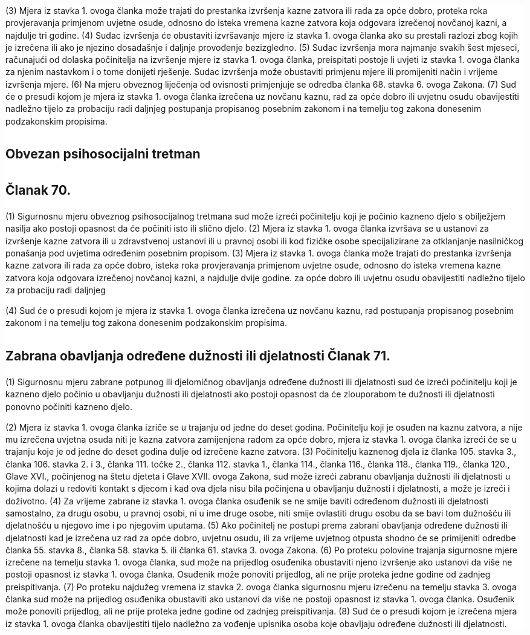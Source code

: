 (3) Mjera iz stavka 1. ovoga članka može trajati do prestanka izvršenja kazne zatvora ili rada za opće dobro, proteka roka provjeravanja primjenom uvjetne osude, odnosno do isteka vremena kazne zatvora koja odgovara izrečenoj novčanoj kazni, a najdulje tri godine. (4) Sudac izvršenja će obustaviti izvršavanje mjere iz stavka 1. ovoga članka ako su prestali razlozi zbog kojih je izrečena ili ako je njezino dosadašnje i daljnje provođenje bezizgledno. (5) Sudac izvršenja mora najmanje svakih šest mjeseci, računajući od dolaska počinitelja na izvršenje mjere iz stavka 1. ovoga članka, preispitati postoje li uvjeti iz stavka 1. ovoga članka za njenim nastavkom i o tome donijeti rješenje. Sudac izvršenja može obustaviti primjenu mjere ili promijeniti način i vrijeme izvršenja mjere. (6) Na mjeru obveznog liječenja od ovisnosti primjenjuje se odredba članka 68. stavka 6. ovoga Zakona. (7) Sud će o presudi kojom je mjera iz stavka 1. ovoga članka izrečena uz novčanu kaznu, rad za opće dobro ili uvjetnu osudu obavijestiti nadležno tijelo za probaciju radi daljnjeg postupanja propisanog posebnim zakonom i na temelju tog zakona donesenim podzakonskim propisima.

## Obvezan psihosocijalni tretman

## Članak 70.

(1) Sigurnosnu mjeru obveznog psihosocijalnog tretmana sud može izreći počinitelju koji je počinio kazneno djelo s obilježjem nasilja ako postoji opasnost da će počiniti isto ili slično djelo. (2) Mjera iz stavka 1. ovoga članka izvršava se u ustanovi za izvršenje kazne zatvora ili u zdravstvenoj ustanovi ili u pravnoj osobi ili kod fizičke osobe specijalizirane za otklanjanje nasilničkog ponašanja pod uvjetima određenim posebnim propisom. (3) Mjera iz stavka 1. ovoga članka može trajati do prestanka izvršenja kazne zatvora ili rada za opće dobro, isteka roka provjeravanja primjenom uvjetne osude, odnosno do isteka vremena kazne zatvora koja odgovara izrečenoj novčanoj kazni, a najdulje dvije godine. za opće dobro ili uvjetnu osudu obavijestiti nadležno tijelo za probaciju radi daljnjeg

(4) Sud će o presudi kojom je mjera iz stavka 1. ovoga članka izrečena uz novčanu kaznu, rad postupanja propisanog posebnim zakonom i na temelju tog zakona donesenim podzakonskim propisima.

## Zabrana obavljanja određene dužnosti ili djelatnosti Članak 71.

(1) Sigurnosnu mjeru zabrane potpunog ili djelomičnog obavljanja određene dužnosti ili djelatnosti sud će izreći počinitelju koji je kazneno djelo počinio u obavljanju dužnosti ili djelatnosti ako postoji opasnost da će zlouporabom te dužnosti ili djelatnosti ponovno počiniti kazneno djelo.

(2) Mjera iz stavka 1. ovoga članka izriče se u trajanju od jedne do deset godina. Počinitelju koji je osuđen na kaznu zatvora, a nije mu izrečena uvjetna osuda niti je kazna zatvora zamijenjena radom za opće dobro, mjera iz stavka 1. ovoga članka izreći će se u trajanju koje je od jedne do deset godina dulje od izrečene kazne zatvora. (3) Počinitelju kaznenog djela iz članka 105. stavka 3., članka 106. stavka 2. i 3., članka 111. točke 2., članka 112. stavka 1., članka 114., članka 116., članka 118., članka 119., članka 120., Glave XVI., počinjenog na štetu djeteta i Glave XVII. ovoga Zakona, sud može izreći zabranu obavljanja dužnosti ili djelatnosti u kojima dolazi u redoviti kontakt s djecom i kad ova djela nisu bila počinjena u obavljanju dužnosti i djelatnosti, a može je izreći i doživotno. (4) Za vrijeme zabrane iz stavka 1. ovoga članka osuđenik se ne smije baviti određenom dužnosti ili djelatnosti samostalno, za drugu osobu, u pravnoj osobi, ni u ime druge osobe, niti smije ovlastiti drugu osobu da se bavi tom dužnošću ili djelatnošću u njegovo ime i po njegovim uputama. (5) Ako počinitelj ne postupi prema zabrani obavljanja određene dužnosti ili djelatnosti kad je izrečena uz rad za opće dobro, uvjetnu osudu, ili za vrijeme uvjetnog otpusta shodno će se primijeniti odredbe članka 55. stavka 8., članka 58. stavka 5. ili članka 61. stavka 3. ovoga Zakona. (6) Po proteku polovine trajanja sigurnosne mjere izrečene na temelju stavka 1. ovoga članka, sud može na prijedlog osuđenika obustaviti njeno izvršenje ako ustanovi da više ne postoji opasnost iz stavka 1. ovoga članka. Osuđenik može ponoviti prijedlog, ali ne prije proteka jedne godine od zadnjeg preispitivanja. (7) Po proteku najdužeg vremena iz stavka 2. ovoga članka sigurnosnu mjeru izrečenu na temelju stavka 3. ovoga članka sud može na prijedlog osuđenika obustaviti ako ustanovi da više ne postoji opasnost iz stavka 1. ovoga članka. Osuđenik može ponoviti prijedlog, ali ne prije proteka jedne godine od zadnjeg preispitivanja. (8) Sud će o presudi kojom je izrečena mjera iz stavka 1. ovoga članka obavijestiti tijelo nadležno za vođenje upisnika osoba koje obavljaju određene dužnosti ili djelatnosti.
